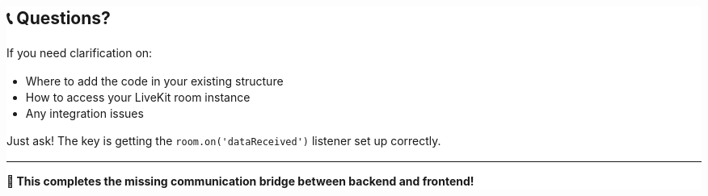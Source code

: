 ## 📞 **Questions?**

If you need clarification on:
- Where to add the code in your existing structure
- How to access your LiveKit room instance
- Any integration issues

Just ask! The key is getting the `room.on('dataReceived')` listener set up correctly.

---

**🎯 This completes the missing communication bridge between backend and frontend!** 